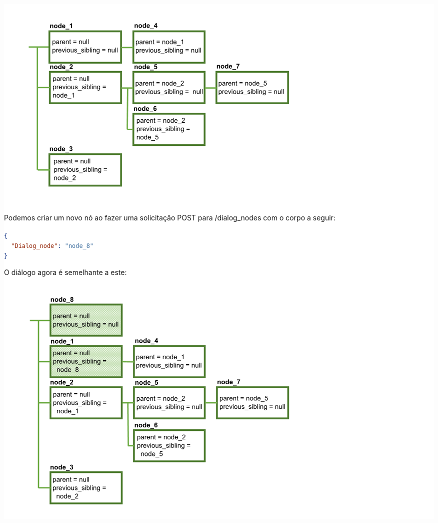 ![Diálogo de exemplo](images/dialog_api_1.png)

Podemos criar um novo nó ao fazer uma solicitação POST para /dialog_nodes com o corpo a seguir:

```json
{
  "Dialog_node": "node_8"
}
```

O diálogo agora é semelhante a este:

![Diálogo de exemplo 2](images/dialog_api_2.png)
